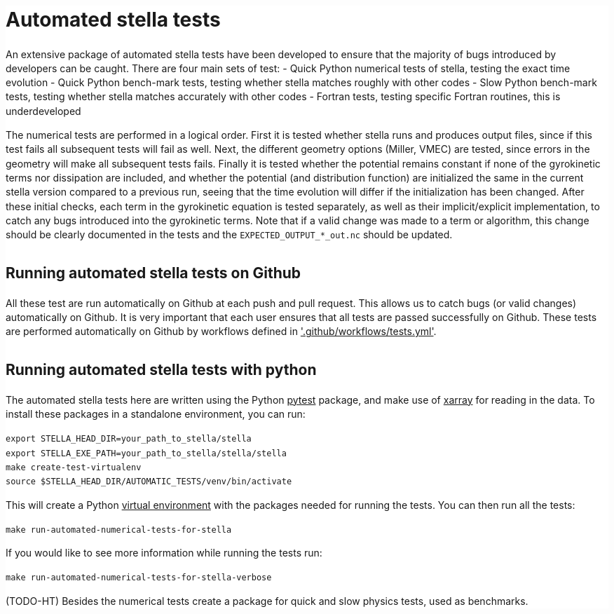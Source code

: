 Automated stella tests
======================

An extensive package of automated stella tests have been developed to ensure
that the majority of bugs introduced by developers can be caught. There are four
main sets of test:
    - Quick Python numerical tests of stella, testing the exact time evolution
    - Quick Python bench-mark tests, testing whether stella matches roughly with other codes
    - Slow Python bench-mark tests, testing whether stella matches accurately with other codes
    - Fortran tests, testing specific Fortran routines, this is underdeveloped
    
The numerical tests are performed in a logical order. First it is tested whether stella runs
and produces output files, since if this test fails all subsequent tests will fail as well. 
Next, the different geometry options (Miller, VMEC) are tested, since errors in the geometry
will make all subsequent tests fails. Finally it is tested whether the potential remains 
constant if none of the gyrokinetic terms nor dissipation are included, and whether the 
potential (and distribution function) are initialized the same in the current stella version
compared to a previous run, seeing that the time evolution will differ if the initialization has
been changed. After these initial checks, each term in the gyrokinetic equation is tested
separately, as well as their implicit/explicit implementation, to catch any bugs introduced
into the gyrokinetic terms. Note that if a valid change was made to a term or algorithm, this
change should be clearly documented in the tests and the `EXPECTED_OUTPUT_*_out.nc` should 
be updated.


Running automated stella tests on Github
----------------------------------------
All these test are run automatically on Github at each push and pull request. This allows
us to catch bugs (or valid changes) automatically on Github. It is very important that
each user ensures that all tests are passed successfully on Github. These tests are performed
automatically on Github by workflows defined in ['.github/workflows/tests.yml'](test_1_whether_stella_runs/test_whether_stella_runs.py).


Running automated stella tests with python
------------------------------------------

The automated stella tests here are written using the Python [pytest][pytest] package,
and make use of [xarray][xarray] for reading in the data. To install these
packages in a standalone environment, you can run:

    export STELLA_HEAD_DIR=your_path_to_stella/stella
    export STELLA_EXE_PATH=your_path_to_stella/stella/stella
    make create-test-virtualenv
    source $STELLA_HEAD_DIR/AUTOMATIC_TESTS/venv/bin/activate

This will create a Python [virtual environment][venv] with the packages needed
for running the tests. You can then run all the tests:
    
    make run-automated-numerical-tests-for-stella
    
If you would like to see more information while running the tests run: 
    
    make run-automated-numerical-tests-for-stella-verbose
    
(TODO-HT) Besides the numerical tests create a package for quick
and slow physics tests, used as benchmarks.


[pytest]: https://pytest.org
[xarray]: http://xarray.pydata.org
[venv]: https://docs.python.org/3/library/venv.html